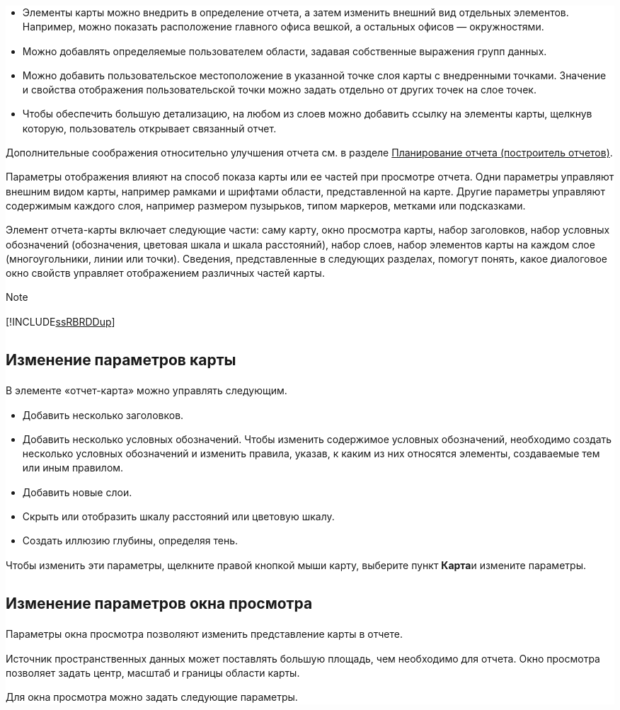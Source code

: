 -   Элементы карты можно внедрить в определение отчета, а затем изменить внешний вид отдельных элементов. Например, можно показать расположение главного офиса вешкой, а остальных офисов — окружностями.  
  
-   Можно добавлять определяемые пользователем области, задавая собственные выражения групп данных.  
  
-   Можно добавить пользовательское местоположение в указанной точке слоя карты с внедренными точками. Значение и свойства отображения пользовательской точки можно задать отдельно от других точек на слое точек.  
  
-   Чтобы обеспечить большую детализацию, на любом из слоев можно добавить ссылку на элементы карты, щелкнув которую, пользователь открывает связанный отчет.  
  
 Дополнительные соображения относительно улучшения отчета см. в разделе [Планирование отчета &#40;построитель отчетов&#41;](../../reporting-services/report-design/planning-a-report-report-builder.md).  
  
 Параметры отображения влияют на способ показа карты или ее частей при просмотре отчета. Одни параметры управляют внешним видом карты, например рамками и шрифтами области, представленной на карте. Другие параметры управляют содержимым каждого слоя, например размером пузырьков, типом маркеров, метками или подсказками.  
  
 Элемент отчета-карты включает следующие части: саму карту, окно просмотра карты, набор заголовков, набор условных обозначений (обозначения, цветовая шкала и шкала расстояний), набор слоев, набор элементов карты на каждом слое (многоугольники, линии или точки). Сведения, представленные в следующих разделах, помогут понять, какое диалоговое окно свойств управляет отображением различных частей карты.  
  
> [!NOTE]  
>  [!INCLUDE[ssRBRDDup](../../includes/ssrbrddup-md.md)]  
  
##  <a name="change-options-for-the-map"></a><a name="Map"></a> Изменение параметров карты  
 В элементе «отчет-карта» можно управлять следующим.  
  
-   Добавить несколько заголовков.  
  
-   Добавить несколько условных обозначений. Чтобы изменить содержимое условных обозначений, необходимо создать несколько условных обозначений и изменить правила, указав, к каким из них относятся элементы, создаваемые тем или иным правилом.  
  
-   Добавить новые слои.  
  
-   Скрыть или отобразить шкалу расстояний или цветовую шкалу.  
  
-   Создать иллюзию глубины, определяя тень.  
  
 Чтобы изменить эти параметры, щелкните правой кнопкой мыши карту, выберите пункт **Карта**и измените параметры.  
  
##  <a name="change-options-for-the-viewport"></a><a name="Viewport"></a> Изменение параметров окна просмотра  
 Параметры окна просмотра позволяют изменить представление карты в отчете.  
  
 Источник пространственных данных может поставлять большую площадь, чем необходимо для отчета. Окно просмотра позволяет задать центр, масштаб и границы области карты.  
  
 Для окна просмотра можно задать следующие параметры.  
  